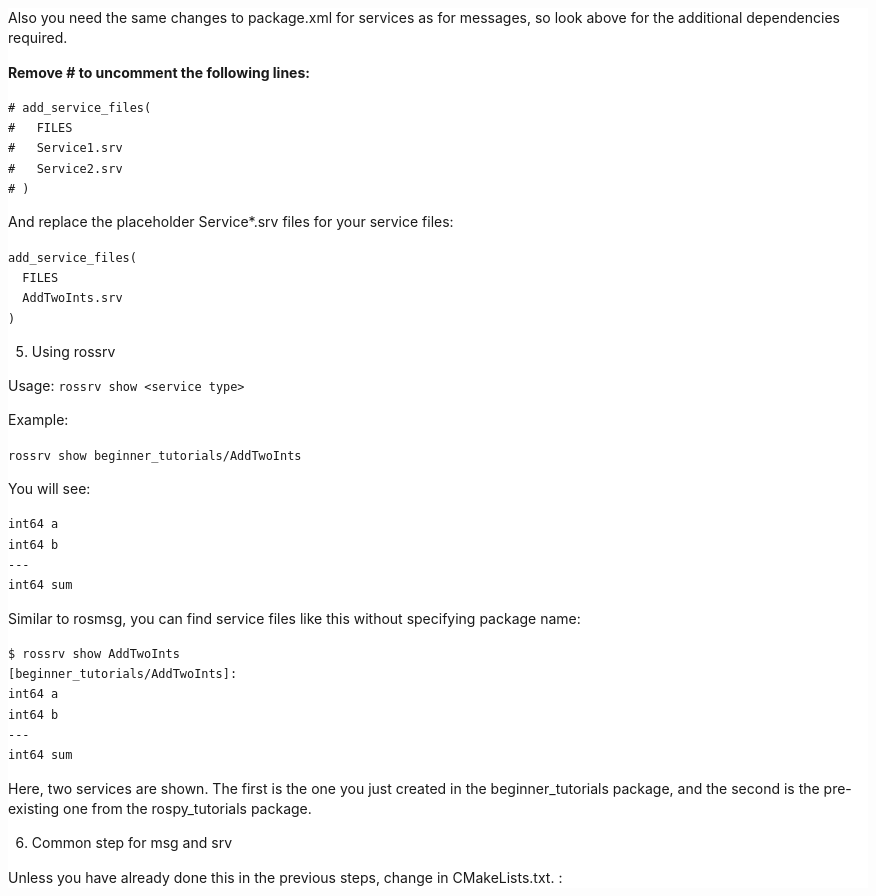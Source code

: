 Also you need the same changes to package.xml for services as for messages, so look above for the additional dependencies required.

**Remove # to uncomment the following lines:**

```
# add_service_files(
#   FILES
#   Service1.srv
#   Service2.srv
# )

```
And replace the placeholder Service*.srv files for your service files:

```
add_service_files(
  FILES
  AddTwoInts.srv
)

```


5. Using rossrv

Usage:
`rossrv show <service type>`

Example:

`rossrv show beginner_tutorials/AddTwoInts`

You will see:

```
int64 a
int64 b
---
int64 sum
```

Similar to rosmsg, you can find service files like this without specifying package name:

```
$ rossrv show AddTwoInts
[beginner_tutorials/AddTwoInts]:
int64 a
int64 b
---
int64 sum
```
Here, two services are shown. The first is the one you just created in the beginner_tutorials package, and the second is the pre-existing one from the rospy_tutorials package.

6. Common step for msg and srv

Unless you have already done this in the previous steps, change in CMakeLists.txt. :

